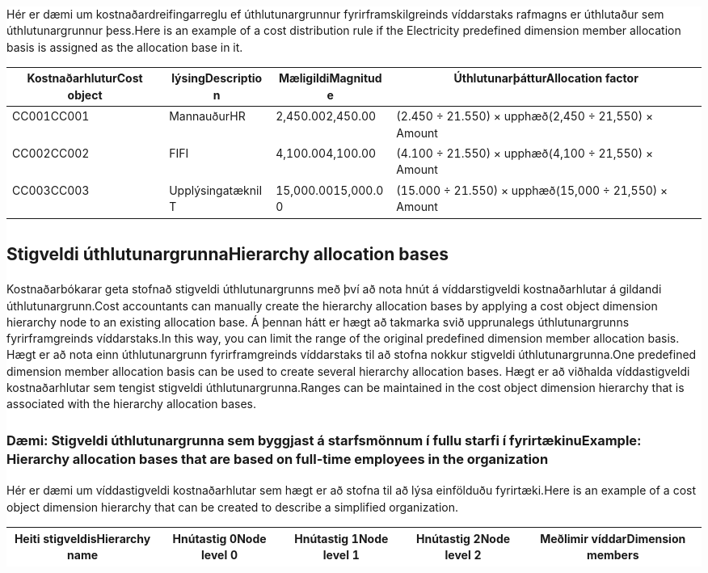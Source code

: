<span data-ttu-id="6d6f9-486">Hér er dæmi um kostnaðardreifingarreglu ef úthlutunargrunnur fyrirframskilgreinds víddarstaks rafmagns er úthlutaður sem úthlutunargrunnur þess.</span><span class="sxs-lookup"><span data-stu-id="6d6f9-486">Here is an example of a cost distribution rule if the Electricity predefined dimension member allocation basis is assigned as the allocation base in it.</span></span>

| <span data-ttu-id="6d6f9-487">Kostnaðarhlutur</span><span class="sxs-lookup"><span data-stu-id="6d6f9-487">Cost object</span></span> | <span data-ttu-id="6d6f9-488">lýsing</span><span class="sxs-lookup"><span data-stu-id="6d6f9-488">Description</span></span>  | <span data-ttu-id="6d6f9-489">Mæligildi</span><span class="sxs-lookup"><span data-stu-id="6d6f9-489">Magnitude</span></span> | <span data-ttu-id="6d6f9-490">Úthlutunarþáttur</span><span class="sxs-lookup"><span data-stu-id="6d6f9-490">Allocation factor</span></span>          |
|-------------|------|-----------|----------------------------|
| <span data-ttu-id="6d6f9-491">CC001</span><span class="sxs-lookup"><span data-stu-id="6d6f9-491">CC001</span></span>       | <span data-ttu-id="6d6f9-492">Mannauður</span><span class="sxs-lookup"><span data-stu-id="6d6f9-492">HR</span></span>   | <span data-ttu-id="6d6f9-493">2,450.00</span><span class="sxs-lookup"><span data-stu-id="6d6f9-493">2,450.00</span></span>  | <span data-ttu-id="6d6f9-494">(2.450 ÷ 21.550) × upphæð</span><span class="sxs-lookup"><span data-stu-id="6d6f9-494">(2,450 ÷ 21,550) × Amount</span></span>  |
| <span data-ttu-id="6d6f9-495">CC002</span><span class="sxs-lookup"><span data-stu-id="6d6f9-495">CC002</span></span>       | <span data-ttu-id="6d6f9-496">FI</span><span class="sxs-lookup"><span data-stu-id="6d6f9-496">FI</span></span>   | <span data-ttu-id="6d6f9-497">4,100.00</span><span class="sxs-lookup"><span data-stu-id="6d6f9-497">4,100.00</span></span>  | <span data-ttu-id="6d6f9-498">(4.100 ÷ 21.550) × upphæð</span><span class="sxs-lookup"><span data-stu-id="6d6f9-498">(4,100 ÷ 21,550) × Amount</span></span>  |
| <span data-ttu-id="6d6f9-499">CC003</span><span class="sxs-lookup"><span data-stu-id="6d6f9-499">CC003</span></span>       | <span data-ttu-id="6d6f9-500">Upplýsingatækni</span><span class="sxs-lookup"><span data-stu-id="6d6f9-500">IT</span></span>   | <span data-ttu-id="6d6f9-501">15,000.00</span><span class="sxs-lookup"><span data-stu-id="6d6f9-501">15,000.00</span></span> | <span data-ttu-id="6d6f9-502">(15.000 ÷ 21.550) × upphæð</span><span class="sxs-lookup"><span data-stu-id="6d6f9-502">(15,000 ÷ 21,550) × Amount</span></span> |

## <a name="hierarchy-allocation-bases"></a><span data-ttu-id="6d6f9-503">Stigveldi úthlutunargrunna</span><span class="sxs-lookup"><span data-stu-id="6d6f9-503">Hierarchy allocation bases</span></span>

<span data-ttu-id="6d6f9-504">Kostnaðarbókarar geta stofnað stigveldi úthlutunargrunns með því að nota hnút á víddarstigveldi kostnaðarhlutar á gildandi úthlutunargrunn.</span><span class="sxs-lookup"><span data-stu-id="6d6f9-504">Cost accountants can manually create the hierarchy allocation bases by applying a cost object dimension hierarchy node to an existing allocation base.</span></span> <span data-ttu-id="6d6f9-505">Á þennan hátt er hægt að takmarka svið upprunalegs úthlutunargrunns fyrirframgreinds víddarstaks.</span><span class="sxs-lookup"><span data-stu-id="6d6f9-505">In this way, you can limit the range of the original predefined dimension member allocation basis.</span></span> <span data-ttu-id="6d6f9-506">Hægt er að nota einn úthlutunargrunn fyrirframgreinds víddarstaks til að stofna nokkur stigveldi úthlutunargrunna.</span><span class="sxs-lookup"><span data-stu-id="6d6f9-506">One predefined dimension member allocation basis can be used to create several hierarchy allocation bases.</span></span> <span data-ttu-id="6d6f9-507">Hægt er að viðhalda víddastigveldi kostnaðarhlutar sem tengist stigveldi úthlutunargrunna.</span><span class="sxs-lookup"><span data-stu-id="6d6f9-507">Ranges can be maintained in the cost object dimension hierarchy that is associated with the hierarchy allocation bases.</span></span>

### <a name="example-hierarchy-allocation-bases-that-are-based-on-full-time-employees-in-the-organization"></a><span data-ttu-id="6d6f9-508">Dæmi: Stigveldi úthlutunargrunna sem byggjast á starfsmönnum í fullu starfi í fyrirtækinu</span><span class="sxs-lookup"><span data-stu-id="6d6f9-508">Example: Hierarchy allocation bases that are based on full-time employees in the organization</span></span>
<span data-ttu-id="6d6f9-509">Hér er dæmi um víddastigveldi kostnaðarhlutar sem hægt er að stofna til að lýsa einfölduðu fyrirtæki.</span><span class="sxs-lookup"><span data-stu-id="6d6f9-509">Here is an example of a cost object dimension hierarchy that can be created to describe a simplified organization.</span></span>

| <span data-ttu-id="6d6f9-510">Heiti stigveldis</span><span class="sxs-lookup"><span data-stu-id="6d6f9-510">Hierarchy name</span></span> | <span data-ttu-id="6d6f9-511">Hnútastig 0</span><span class="sxs-lookup"><span data-stu-id="6d6f9-511">Node level 0</span></span> | <span data-ttu-id="6d6f9-512">Hnútastig 1</span><span class="sxs-lookup"><span data-stu-id="6d6f9-512">Node level 1</span></span> | <span data-ttu-id="6d6f9-513">Hnútastig 2</span><span class="sxs-lookup"><span data-stu-id="6d6f9-513">Node level 2</span></span> | <span data-ttu-id="6d6f9-514">Meðlimir víddar</span><span class="sxs-lookup"><span data-stu-id="6d6f9-514">Dimension members</span></span> |
|----------------|--------------|--------------|--------------|-------------------|